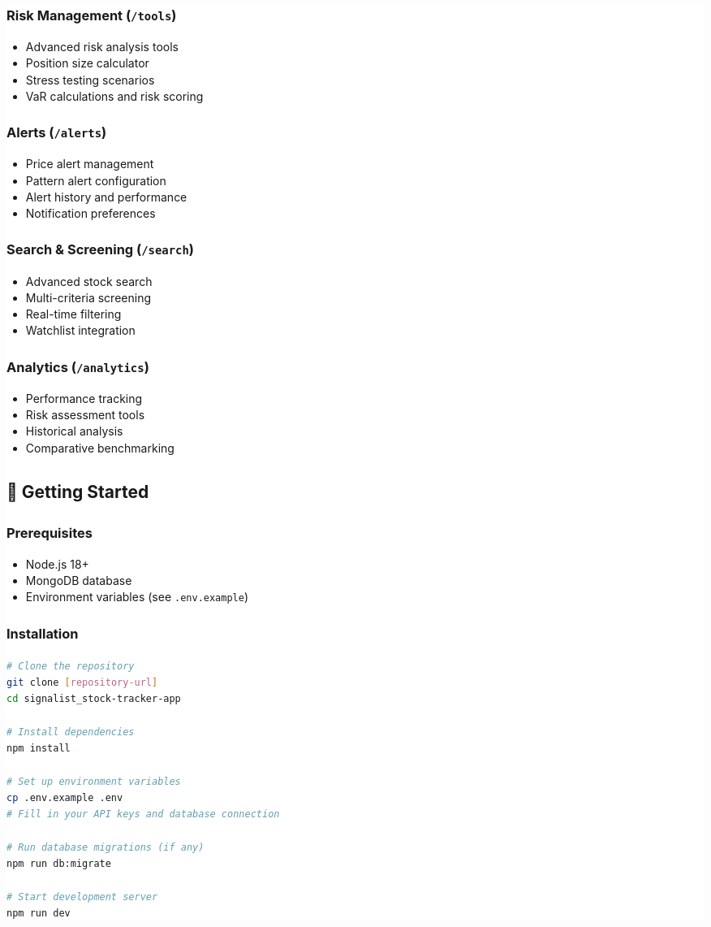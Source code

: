 ### **Risk Management** (`/tools`)
- Advanced risk analysis tools
- Position size calculator
- Stress testing scenarios
- VaR calculations and risk scoring

### **Alerts** (`/alerts`)
- Price alert management
- Pattern alert configuration
- Alert history and performance
- Notification preferences

### **Search & Screening** (`/search`)
- Advanced stock search
- Multi-criteria screening
- Real-time filtering
- Watchlist integration

### **Analytics** (`/analytics`)
- Performance tracking
- Risk assessment tools
- Historical analysis
- Comparative benchmarking

## 🚀 **Getting Started**

### Prerequisites
- Node.js 18+ 
- MongoDB database
- Environment variables (see `.env.example`)

### Installation
```bash
# Clone the repository
git clone [repository-url]
cd signalist_stock-tracker-app

# Install dependencies
npm install

# Set up environment variables
cp .env.example .env
# Fill in your API keys and database connection

# Run database migrations (if any)
npm run db:migrate

# Start development server
npm run dev
```
